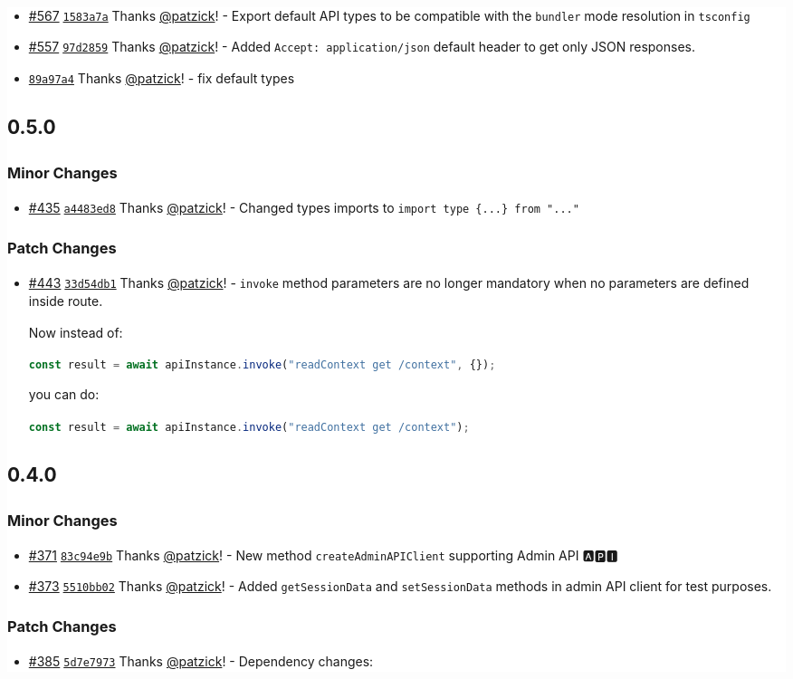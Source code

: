 - [#567](https://github.com/onlishop/frontends/pull/567) [`1583a7a`](https://github.com/onlishop/frontends/commit/1583a7ae0d68b72fb362b625e1634e03bad68110) Thanks [@patzick](https://github.com/patzick)! - Export default API types to be compatible with the `bundler` mode resolution in `tsconfig`

- [#557](https://github.com/onlishop/frontends/pull/557) [`97d2859`](https://github.com/onlishop/frontends/commit/97d2859e4dcbdc563200f2f64d1a20880b675d87) Thanks [@patzick](https://github.com/patzick)! - Added `Accept: application/json` default header to get only JSON responses.

- [`89a97a4`](https://github.com/onlishop/frontends/commit/89a97a45ae4a58616e41f63e9884a2a67f0a6ce8) Thanks [@patzick](https://github.com/patzick)! - fix default types

## 0.5.0

### Minor Changes

- [#435](https://github.com/onlishop/frontends/pull/435) [`a4483ed8`](https://github.com/onlishop/frontends/commit/a4483ed8bf9370e87aedeb81846fe9d31880b3e0) Thanks [@patzick](https://github.com/patzick)! - Changed types imports to `import type {...} from "..."`

### Patch Changes

- [#443](https://github.com/onlishop/frontends/pull/443) [`33d54db1`](https://github.com/onlishop/frontends/commit/33d54db1bd66146a14781c45b1124547f4276866) Thanks [@patzick](https://github.com/patzick)! - `invoke` method parameters are no longer mandatory when no parameters are defined inside route.

  Now instead of:

  ```ts
  const result = await apiInstance.invoke("readContext get /context", {});
  ```

  you can do:

  ```ts
  const result = await apiInstance.invoke("readContext get /context");
  ```

## 0.4.0

### Minor Changes

- [#371](https://github.com/onlishop/frontends/pull/371) [`83c94e9b`](https://github.com/onlishop/frontends/commit/83c94e9bb609533c4a1275cbf3822b0fc2ea1dd5) Thanks [@patzick](https://github.com/patzick)! - New method `createAdminAPIClient` supporting Admin API 🅰🅿🅸

- [#373](https://github.com/onlishop/frontends/pull/373) [`5510bb02`](https://github.com/onlishop/frontends/commit/5510bb028b1fea4c63d677850f50bb7b5a1cf01a) Thanks [@patzick](https://github.com/patzick)! - Added `getSessionData` and `setSessionData` methods in admin API client for test purposes.

### Patch Changes

- [#385](https://github.com/onlishop/frontends/pull/385) [`5d7e7973`](https://github.com/onlishop/frontends/commit/5d7e7973437a4d74d19ec2fa0765c6d927bf8b2a) Thanks [@patzick](https://github.com/patzick)! - Dependency changes:

